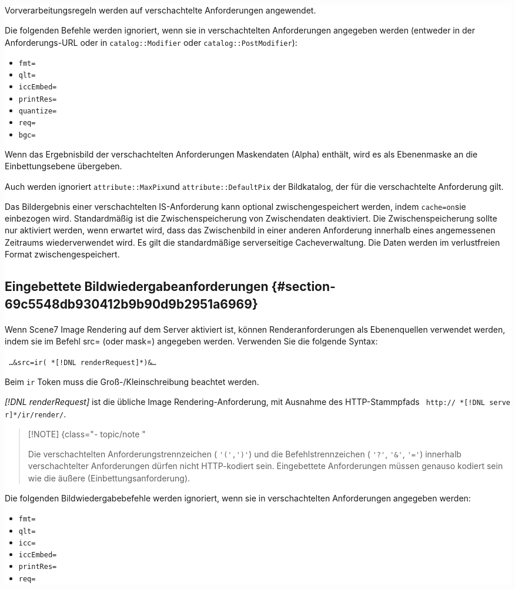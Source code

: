 Vorverarbeitungsregeln werden auf verschachtelte Anforderungen angewendet.

Die folgenden Befehle werden ignoriert, wenn sie in verschachtelten Anforderungen angegeben werden (entweder in der Anforderungs-URL oder in `catalog::Modifier` oder `catalog::PostModifier`):

* `fmt=`
* `qlt=`
* `iccEmbed=`
* `printRes=`
* `quantize=`
* `req=`
* `bgc=`

Wenn das Ergebnisbild der verschachtelten Anforderungen Maskendaten (Alpha) enthält, wird es als Ebenenmaske an die Einbettungsebene übergeben.

Auch werden ignoriert `attribute::MaxPix`und `attribute::DefaultPix` der Bildkatalog, der für die verschachtelte Anforderung gilt.

Das Bildergebnis einer verschachtelten IS-Anforderung kann optional zwischengespeichert werden, indem `cache=on`sie einbezogen wird. Standardmäßig ist die Zwischenspeicherung von Zwischendaten deaktiviert. Die Zwischenspeicherung sollte nur aktiviert werden, wenn erwartet wird, dass das Zwischenbild in einer anderen Anforderung innerhalb eines angemessenen Zeitraums wiederverwendet wird. Es gilt die standardmäßige serverseitige Cacheverwaltung. Die Daten werden im verlustfreien Format zwischengespeichert.

## Eingebettete Bildwiedergabeanforderungen {#section-69c5548db930412b9b90d9b2951a6969}

Wenn Scene7 Image Rendering auf dem Server aktiviert ist, können Renderanforderungen als Ebenenquellen verwendet werden, indem sie im Befehl src= (oder mask=) angegeben werden. Verwenden Sie die folgende Syntax:

` …&src=ir( *[!DNL renderRequest]*)&…`

Beim `ir` Token muss die Groß-/Kleinschreibung beachtet werden.

*[!DNL renderRequest]* ist die übliche Image Rendering-Anforderung, mit Ausnahme des HTTP-Stammpfads ` http:// *[!DNL server]*/ir/render/`.

>[!NOTE] {class=&quot;- topic/note &quot;
>
>Die verschachtelten Anforderungstrennzeichen ( `'(',')'`) und die Befehlstrennzeichen ( `'?'`, `'&'`, `'='`) innerhalb verschachtelter Anforderungen dürfen nicht HTTP-kodiert sein. Eingebettete Anforderungen müssen genauso kodiert sein wie die äußere (Einbettungsanforderung).

Die folgenden Bildwiedergabebefehle werden ignoriert, wenn sie in verschachtelten Anforderungen angegeben werden:

* `fmt=`
* `qlt=`
* `icc=`
* `iccEmbed=`
* `printRes=`
* `req=`
